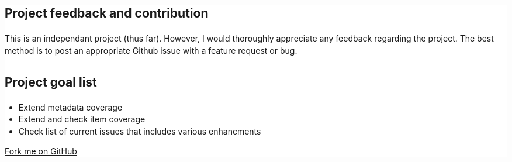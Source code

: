 ## Project feedback and contribution

This is an independant project (thus far). However, I would thoroughly appreciate any feedback regarding the project. The best method is to post an appropriate Github issue with a feature request or bug. 

## Project goal list

+ Extend metadata coverage
+ Extend and check item coverage
+ Check list of current issues that includes various enhancments

<span id="forkongithub"><a href="https://github.com/osrsbox/osrsbox-db">Fork me on GitHub</a></span>

